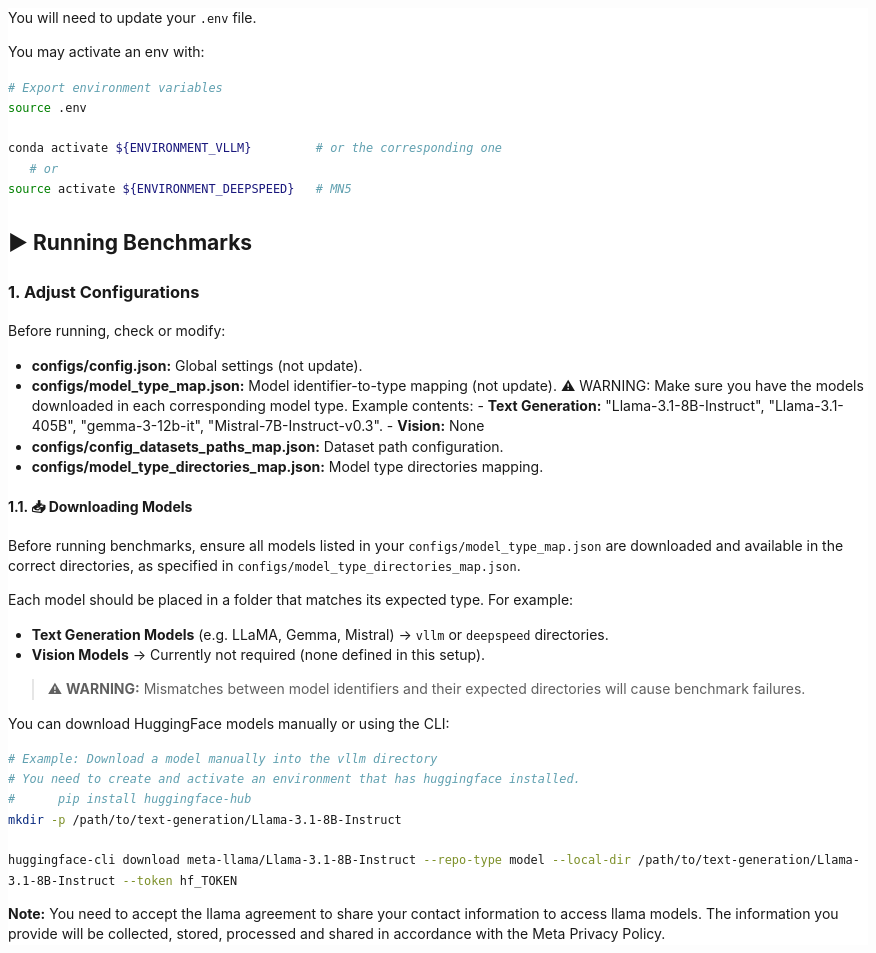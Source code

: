 You will need to update your `.env` file.

You may activate an env with:
```bash
# Export environment variables
source .env

conda activate ${ENVIRONMENT_VLLM}         # or the corresponding one
   # or
source activate ${ENVIRONMENT_DEEPSPEED}   # MN5
```

## ▶️ Running Benchmarks
### 1. Adjust Configurations
Before running, check or modify:

* **configs/config.json:** Global settings (not update).
* **configs/model_type_map.json:** Model identifier-to-type mapping (not update). 
   ⚠️ WARNING: Make sure you have the models downloaded in each corresponding model type. Example contents:
      - **Text Generation:** "Llama-3.1-8B-Instruct", "Llama-3.1-405B", "gemma-3-12b-it", "Mistral-7B-Instruct-v0.3".
      - **Vision:** None
* **configs/config_datasets_paths_map.json:** Dataset path configuration.
* **configs/model_type_directories_map.json:** Model type directories mapping.

#### 1.1. 📥 Downloading Models

Before running benchmarks, ensure all models listed in your `configs/model_type_map.json` are downloaded and available in the correct directories, as specified in `configs/model_type_directories_map.json`.

Each model should be placed in a folder that matches its expected type. For example:

- **Text Generation Models** (e.g. LLaMA, Gemma, Mistral) → `vllm` or `deepspeed` directories.
- **Vision Models** → Currently not required (none defined in this setup).

> ⚠️ **WARNING:** Mismatches between model identifiers and their expected directories will cause benchmark failures.

You can download HuggingFace models manually or using the CLI:

```bash
# Example: Download a model manually into the vllm directory
# You need to create and activate an environment that has huggingface installed.
#      pip install huggingface-hub
mkdir -p /path/to/text-generation/Llama-3.1-8B-Instruct

huggingface-cli download meta-llama/Llama-3.1-8B-Instruct --repo-type model --local-dir /path/to/text-generation/Llama-3.1-8B-Instruct --token hf_TOKEN

```

**Note:** You need to accept the llama agreement to share your contact information to access llama models. The information you provide will be collected, stored, processed and shared in accordance with the Meta Privacy Policy. 
